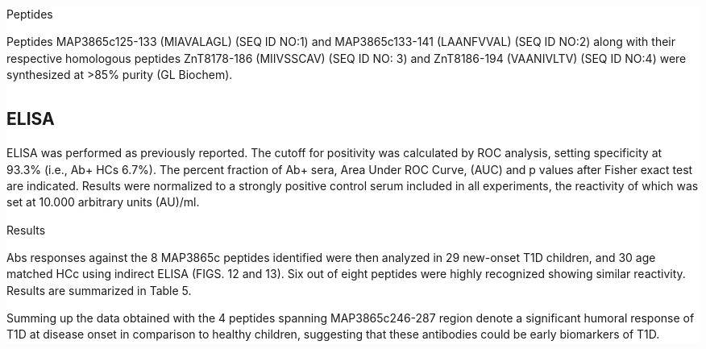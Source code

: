 Peptides

Peptides MAP3865c125-133 (MIAVALAGL) (SEQ ID NO:1) and MAP3865c133-141 (LAANFVVAL) (SEQ ID NO:2) along with their respective homologous peptides ZnT8178-186 (MIIVSSCAV) (SEQ ID NO: 3) and ZnT8186-194 (VAANIVLTV) (SEQ ID NO:4) were synthesized at >85% purity (GL Biochem).

## ELISA

ELISA was performed as previously reported. The cutoff for positivity was calculated by ROC analysis, setting specificity at 93.3% (i.e., Ab+ HCs 6.7%). The percent fraction of Ab+ sera, Area Under ROC Curve, (AUC) and p values after Fisher exact test are indicated. Results were normalized to a strongly positive control serum included in all experiments, the reactivity of which was set at 10.000 arbitrary units (AU)/ml.

Results

Abs responses against the 8 MAP3865c peptides identified were then analyzed in 29 new-onset T1D children, and 30 age matched HCc using indirect ELISA (FIGS. 12 and 13). Six out of eight peptides were highly recognized showing similar reactivity. Results are summarized in Table 5.

Summing up the data obtained with the 4 peptides spanning MAP3865c246-287 region denote a significant humoral response of T1D at disease onset in comparison to healthy children, suggesting that these antibodies could be early biomarkers of T1D.

